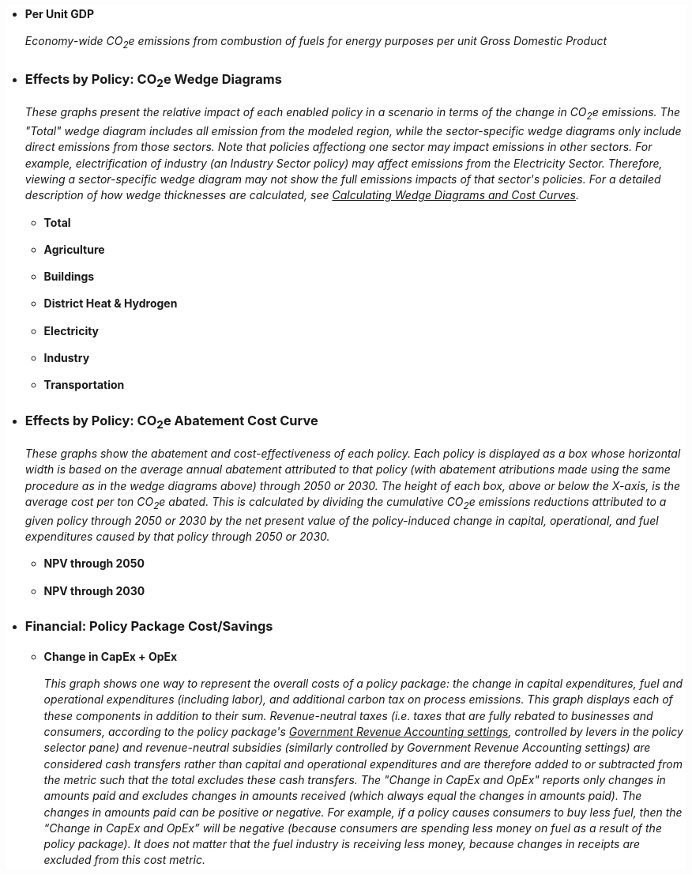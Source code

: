   * **Per Unit GDP**

    _Economy-wide CO<sub>2</sub>e emissions from combustion of fuels for energy purposes per unit Gross Domestic Product_

* ### Effects by Policy: CO<sub>2</sub>e Wedge Diagrams

  _These graphs present the relative impact of each enabled policy in a scenario in terms of the change in CO<sub>2</sub>e emissions. The "Total" wedge diagram includes all emission from the modeled region, while the sector-specific wedge diagrams only include direct emissions from those sectors.  Note that policies affectiong one sector may impact emissions in other sectors.  For example, electrification of industry (an Industry Sector policy) may affect emissions from the Electricity Sector.  Therefore, viewing a sector-specific wedge diagram may not show the full emissions impacts of that sector's policies.  For a detailed description of how wedge thicknesses are calculated, see [Calculating Wedge Diagrams and Cost Curves](calculating-wedge-diagrams-and-cost-curves)._

  * **Total**

  * **Agriculture**

  * **Buildings**

  * **District Heat & Hydrogen**

  * **Electricity**

  * **Industry**

  * **Transportation**

* ### Effects by Policy: CO<sub>2</sub>e Abatement Cost Curve

  _These graphs show the abatement and cost-effectiveness of each policy. Each policy is displayed as a box whose horizontal width is based on the average annual abatement attributed to that policy (with abatement atributions made using the same procedure as in the wedge diagrams above) through 2050 or 2030. The height of each box, above or below the X-axis, is the average cost per ton CO<sub>2</sub>e abated. This is calculated by dividing the cumulative CO<sub>2</sub>e emissions reductions attributed to a given policy through 2050 or 2030 by the net present value of the policy-induced change in capital, operational, and fuel expenditures caused by that policy through 2050 or 2030._

  * **NPV through 2050**

  * **NPV through 2030**

* ### Financial: Policy Package Cost/Savings

  * **Change in CapEx + OpEx**

    _This graph shows one way to represent the overall costs of a policy package: the change in capital expenditures, fuel and operational expenditures (including labor), and additional carbon tax on process emissions. This graph displays each of these components in addition to their sum. Revenue-neutral taxes (i.e. taxes that are fully rebated to businesses and consumers, according to the policy package's [Government Revenue Accounting settings](io-model), controlled by levers in the policy selector pane) and revenue-neutral subsidies (similarly controlled by Government Revenue Accounting settings) are considered cash transfers rather than capital and operational expenditures and are therefore added to or subtracted from the metric such that the total excludes these cash transfers. The "Change in CapEx and OpEx" reports only changes in amounts paid and excludes changes in amounts received (which always equal the changes in amounts paid). The changes in amounts paid can be positive or negative. For example, if a policy causes consumers to buy less fuel, then the “Change in CapEx and OpEx” will be negative (because consumers are spending less money on fuel as a result of the policy package). It does not matter that the fuel industry is receiving less money, because changes in receipts are excluded from this cost metric._
